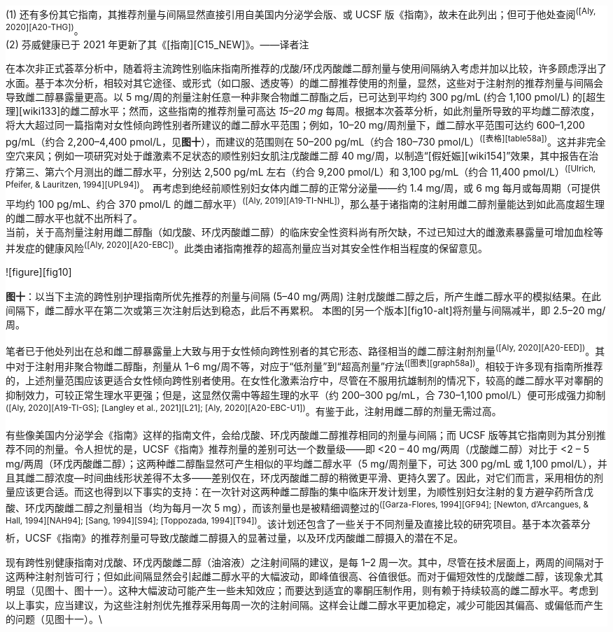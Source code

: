 (1) 还有多份其它指南，其推荐剂量与间隔显然直接引用自美国内分泌学会版、或 UCSF 版《指南》，故未在此列出；但可于他处查阅<sup>([Aly, 2020][A20-THG])</sup>。\
(2) 芬威健康已于 2021 年更新了其《[指南][C15_NEW]》。——译者注

</section>

在本次非正式荟萃分析中，随着将主流跨性别临床指南所推荐的戊酸/环戊丙酸雌二醇剂量与使用间隔纳入考虑并加以比较，许多顾虑浮出了水面。基于本次分析，相较对其它途径、或形式（如口服、透皮等）的雌二醇推荐使用的剂量，显然，这些对于注射剂的推荐剂量与间隔会导致雌二醇暴露量更高。以 5 mg/周的剂量注射任意一种非聚合物雌二醇酯之后，已可达到平均约 300 pg/mL (约合 1,100 pmol/L) 的[超生理][wiki133]的雌二醇水平；然而，这些指南的推荐剂量可高达 *15–20 mg* 每周。根据本次荟萃分析，如此剂量所导致的平均雌二醇浓度，将大大超过同一篇指南对女性倾向跨性别者所建议的雌二醇水平范围；例如，10–20 mg/周剂量下，雌二醇水平范围可达约 600–1,200 pg/mL（约合 2,200–4,400 pmol/L，见**图十**），而建议的范围则在 50–200 pg/mL（约合 180–730 pmol/L）<sup>([表格][table58a])</sup>。这并非完全空穴来风；例如一项研究对处于雌激素不足状态的顺性别妇女肌注戊酸雌二醇 40 mg/周，以制造“[假妊娠][wiki154]”效果，其中报告在治疗第三、第六个月测出的雌二醇水平，分别达 2,500 pg/mL 左右（约合 9,200 pmol/L）和 3,100 pg/mL（约合 11,400 pmol/L）<sup>([Ulrich, Pfeifer, & Lauritzen, 1994][UPL94])</sup>。
再考虑到绝经前顺性别妇女体内雌二醇的正常分泌量——约 1.4 mg/周，或 6 mg 每月或每周期（可提供平均约 100 pg/mL、约合 370 pmol/L 的雌二醇水平）<sup>([Aly, 2019][A19-TI-NHL])</sup>，那么基于诸指南的注射用雌二醇剂量能达到如此高度超生理的雌二醇水平也就不出所料了。\
当前，关于高剂量注射用雌二醇酯（如戊酸、环戊丙酸雌二醇）的临床安全性资料尚有所欠缺，不过已知过大的雌激素暴露量可增加血栓等并发症的健康风险<sup>([Aly, 2020][A20-EBC])</sup>。此类由诸指南推荐的超高剂量应当对其安全性作相当程度的保留意见。

<section class="box">

![figure][fig10]

**图十**：以当下主流的跨性别护理指南所优先推荐的剂量与间隔 (5–40 mg/两周) 注射戊酸雌二醇之后，所产生雌二醇水平的模拟结果。在此间隔下，雌二醇水平在第二次或第三次注射后达到稳态，此后不再累积。
本图的[另一个版本][fig10-alt]将剂量与间隔减半，即 2.5–20 mg/周。

</section>

笔者已于他处列出在总和雌二醇暴露量上大致与用于女性倾向跨性别者的其它形态、路径相当的雌二醇注射剂剂量<sup>([Aly, 2020][A20-EED])</sup>。其中对于注射用非聚合物雌二醇酯，剂量从 1–6 mg/周不等，对应于“低剂量”到“超高剂量”疗法<sup>([图表][graph58a])</sup>。相较于许多现有指南所推荐的，上述剂量范围应该更适合女性倾向跨性别者使用。在女性化激素治疗中，尽管在不服用抗雄制剂的情况下，较高的雌二醇水平对睾酮的抑制效力，可较正常生理水平更强；但是，这显然仅需中等超生理的水平（约 200–300 pg/mL，合 730–1,100 pmol/L）便可形成强力抑制<sup>([Aly, 2020][A19-TI-GS]; [Langley et al., 2021][L21]; [Aly, 2020][A20-EBC-U1])</sup>。有鉴于此，注射用雌二醇的剂量无需过高。

有些像美国内分泌学会《指南》这样的指南文件，会给戊酸、环戊丙酸雌二醇推荐相同的剂量与间隔；而 UCSF 版等其它指南则为其分别推荐不同的剂量。令人担忧的是，UCSF《指南》推荐剂量的差别可达一个数量级——即 &lt;20 – 40 mg/两周（戊酸雌二醇）对比于 &lt;2 – 5 mg/两周（环戊丙酸雌二醇）；这两种雌二醇酯显然可产生相似的平均雌二醇水平（5 mg/周剂量下，可达 300 pg/mL 或 1,100 pmol/L），并且其雌二醇浓度—时间曲线形状差得不太多——差别仅在，环戊丙酸雌二醇的稍微更平滑、更持久罢了。因此，对它们而言，采用相仿的剂量应该更合适。而这也得到以下事实的支持：在一次针对这两种雌二醇酯的集中临床开发计划里，为顺性别妇女注射的复方避孕药所含戊酸、环戊丙酸雌二醇之剂量相当（均为每月一次 5 mg），而该剂量也是被精细调整过的<sup>([Garza-Flores, 1994][GF94]; [Newton, d’Arcangues, & Hall, 1994][NAH94]; [Sang, 1994][S94]; [Toppozada, 1994][T94])</sup>。该计划还包含了一些关于不同剂量及直接比较的研究项目。基于本次荟萃分析，UCSF《指南》的推荐剂量可导致戊酸雌二醇摄入的显著过量，以及环戊丙酸雌二醇摄入的潜在不足。

现有跨性别健康指南对戊酸、环戊丙酸雌二醇（油溶液）之注射间隔的建议，是每 1–2 周一次。其中，尽管在技术层面上，两周的间隔对于这两种注射剂皆可行；但如此间隔显然会引起雌二醇水平的大幅波动，即峰值很高、谷值很低。而对于偏短效性的戊酸雌二醇，该现象尤其明显（见图十、图十一）。这种大幅波动可能产生一些未知效应；而要达到适宜的睾酮压制作用，则有赖于持续较高的雌二醇水平。考虑到以上事实，应当建议，为这些注射剂优先推荐采用每周一次的注射间隔。这样会让雌二醇水平更加稳定，减少可能因其偏高、或偏低而产生的问题（见图十一）。\
